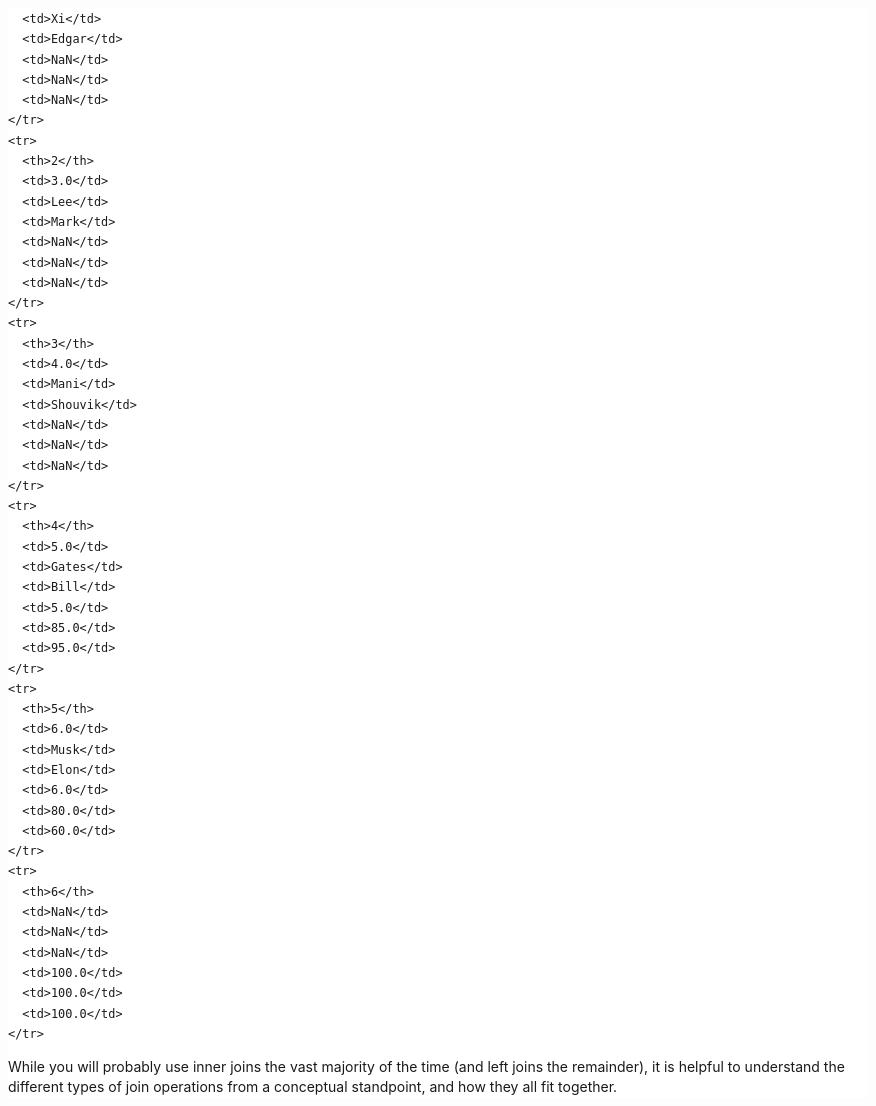       <td>Xi</td>
      <td>Edgar</td>
      <td>NaN</td>
      <td>NaN</td>
      <td>NaN</td>
    </tr>
    <tr>
      <th>2</th>
      <td>3.0</td>
      <td>Lee</td>
      <td>Mark</td>
      <td>NaN</td>
      <td>NaN</td>
      <td>NaN</td>
    </tr>
    <tr>
      <th>3</th>
      <td>4.0</td>
      <td>Mani</td>
      <td>Shouvik</td>
      <td>NaN</td>
      <td>NaN</td>
      <td>NaN</td>
    </tr>
    <tr>
      <th>4</th>
      <td>5.0</td>
      <td>Gates</td>
      <td>Bill</td>
      <td>5.0</td>
      <td>85.0</td>
      <td>95.0</td>
    </tr>
    <tr>
      <th>5</th>
      <td>6.0</td>
      <td>Musk</td>
      <td>Elon</td>
      <td>6.0</td>
      <td>80.0</td>
      <td>60.0</td>
    </tr>
    <tr>
      <th>6</th>
      <td>NaN</td>
      <td>NaN</td>
      <td>NaN</td>
      <td>100.0</td>
      <td>100.0</td>
      <td>100.0</td>
    </tr>
  </tbody>
</table>
</div></small></div>
While you will probably use inner joins the vast majority of the time (and left joins the remainder), it is helpful to understand the different types of join operations from a conceptual standpoint, and how they all fit together.
